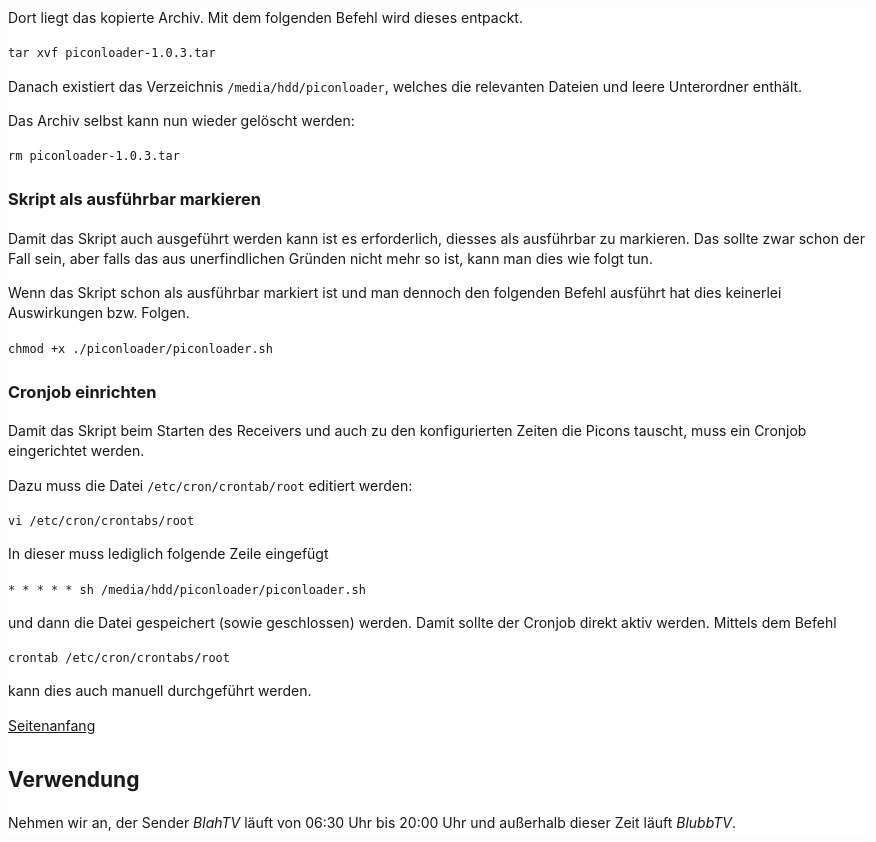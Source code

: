 Dort liegt das kopierte Archiv. Mit dem folgenden Befehl wird dieses entpackt.

```
tar xvf piconloader-1.0.3.tar
```

Danach existiert das Verzeichnis ```/media/hdd/piconloader```, welches die relevanten Dateien und leere Unterordner enthält.

Das Archiv selbst kann nun wieder gelöscht werden:

```
rm piconloader-1.0.3.tar
```

### Skript als ausführbar markieren

Damit das Skript auch ausgeführt werden kann ist es erforderlich, diesses als ausführbar zu markieren. Das sollte zwar schon der Fall sein, aber falls das aus unerfindlichen Gründen nicht mehr so ist, kann man dies wie folgt tun.

Wenn das Skript schon als ausführbar markiert ist und man dennoch den folgenden Befehl ausführt hat dies keinerlei Auswirkungen bzw. Folgen.

```
chmod +x ./piconloader/piconloader.sh
```

### Cronjob einrichten

Damit das Skript beim Starten des Receivers und auch zu den konfigurierten Zeiten die Picons tauscht, muss ein Cronjob eingerichtet werden.

Dazu muss die Datei `/etc/cron/crontab/root` editiert werden:

```
vi /etc/cron/crontabs/root
```

In dieser muss lediglich folgende Zeile eingefügt

```
* * * * * sh /media/hdd/piconloader/piconloader.sh
```

und dann die Datei gespeichert (sowie geschlossen) werden. Damit sollte der Cronjob direkt aktiv werden. Mittels dem Befehl

```
crontab /etc/cron/crontabs/root
```

kann dies auch manuell durchgeführt werden.

[Seitenanfang](#piconloader)

## Verwendung

Nehmen wir an, der Sender *BlahTV* läuft von 06:30 Uhr bis 20:00 Uhr und außerhalb dieser Zeit läuft *BlubbTV*.
